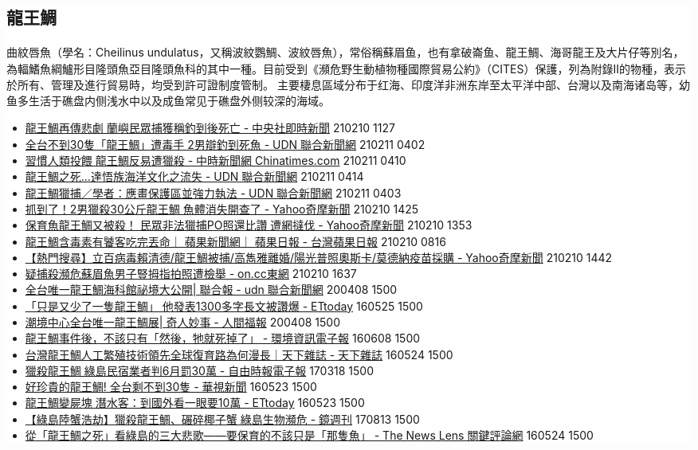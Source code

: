## 龍王鯛

曲紋唇魚（學名：Cheilinus undulatus，又稱波紋鸚鯛、波紋唇魚），常俗稱蘇眉鱼，也有拿破崙鱼、龍王鯛、海哥龍王及大片仔等別名，為輻鰭魚綱鱸形目隆頭魚亞目隆頭魚科的其中一種。目前受到《瀕危野生動植物種國際貿易公約》（CITES）保護，列為附錄II的物種，表示於所有、管理及進行貿易時，均受到許可證制度管制。
主要棲息區域分布于红海、印度洋非洲东岸至太平洋中部、台灣以及南海诸岛等，幼鱼多生活于礁盘内侧浅水中以及成鱼常见于礁盘外侧较深的海域。
- [龍王鯛再傳悲劇 蘭嶼民眾捕獲稱釣到後死亡 - 中央社即時新聞](https://www.cna.com.tw/news/firstnews/202102100057.aspx "龍王鯛再傳悲劇 蘭嶼民眾捕獲稱釣到後死亡 - 中央社即時新聞") 210210 1127
- [全台不到30隻「龍王鯛」遭毒手 2男辯釣到死魚 - UDN 聯合新聞網](https://udn.com/news/story/7320/5247116 "全台不到30隻「龍王鯛」遭毒手 2男辯釣到死魚 - UDN 聯合新聞網") 210211 0402
- [習慣人類投餵 龍王鯛反易遭獵殺 - 中時新聞網 Chinatimes.com](https://www.chinatimes.com/newspapers/20210211000175-260106 "習慣人類投餵 龍王鯛反易遭獵殺 - 中時新聞網 Chinatimes.com") 210211 0410
- [龍王鯛之死…達悟族海洋文化之流失 - UDN 聯合新聞網](https://udn.com/news/story/7339/5247297?from=udn_ch2_menu_v2_main_cate "龍王鯛之死…達悟族海洋文化之流失 - UDN 聯合新聞網") 210211 0414
- [龍王鯛獵捕／學者：應畫保護區並強力執法 - UDN 聯合新聞網](https://udn.com/news/story/7315/5247123?from=udn-catelistnews_ch2 "龍王鯛獵捕／學者：應畫保護區並強力執法 - UDN 聯合新聞網") 210211 0403
- [抓到了！2男獵殺30公斤龍王鯛 魚體消失開查了 - Yahoo奇摩新聞](https://tw.news.yahoo.com/%E6%8A%93%E5%88%B0%E4%BA%86-2%E7%94%B7%E7%8D%B5%E6%AE%BA30g%E9%BE%8D%E7%8E%8B%E9%AF%9B-%E9%AD%9A%E9%AB%94%E6%B6%88%E5%A4%B1%E9%96%8B%E6%9F%A5%E4%BA%86-062500888.html "抓到了！2男獵殺30公斤龍王鯛 魚體消失開查了 - Yahoo奇摩新聞") 210210 1425
- [保育魚龍王鯛又被殺！ 民眾非法獵捕PO照還比讚 遭網撻伐 - Yahoo奇摩新聞](https://tw.news.yahoo.com/%E4%BF%9D%E8%82%B2%E9%AD%9A%E9%BE%8D%E7%8E%8B%E9%AF%9B%E5%8F%88%E8%A2%AB%E6%AE%BA-%E6%B0%91%E7%9C%BE%E9%9D%9E%E6%B3%95%E7%8D%B5%E6%8D%95po%E7%85%A7%E9%82%84%E6%AF%94%E8%AE%9A-%E9%81%AD%E7%B6%B2%E6%92%BB%E4%BC%90-055331589.html "保育魚龍王鯛又被殺！ 民眾非法獵捕PO照還比讚 遭網撻伐 - Yahoo奇摩新聞") 210210 1353
- [龍王鯛含毒素有饕客吃完丟命｜ 蘋果新聞網｜ 蘋果日報 - 台灣蘋果日報](https://tw.appledaily.com/headline/20210211/U7V6VXJEY5C4JBMI3VQ3LTXR4A/ "龍王鯛含毒素有饕客吃完丟命｜ 蘋果新聞網｜ 蘋果日報 - 台灣蘋果日報") 210210 0816
- [【熱門搜尋】立百病毒賴清德/龍王鯛被捕/高雋雅離婚/陽光普照奧斯卡/莫德納疫苗採購 - Yahoo奇摩新聞](https://tw.news.yahoo.com/%E7%86%B1%E9%96%80%E6%90%9C%E5%B0%8B%E7%AB%8B%E7%99%BE%E7%97%85%E6%AF%92%E8%B3%B4%E6%B8%85%E5%BE%B7%E9%BE%8D%E7%8E%8B%E9%AF%9B%E8%A2%AB%E6%8D%95%E9%AB%98%E9%9B%8B%E9%9B%85%E9%9B%A2%E5%A9%9A%E9%99%BD%E5%85%89%E6%99%AE%E7%85%A7%E5%A5%A7%E6%96%AF%E5%8D%A1%E8%8E%AB%E5%BE%B7%E7%B4%8D%E7%96%AB%E8%8B%97%E6%8E%A1%E8%B3%BC-064238636.html "【熱門搜尋】立百病毒賴清德/龍王鯛被捕/高雋雅離婚/陽光普照奧斯卡/莫德納疫苗採購 - Yahoo奇摩新聞") 210210 1442
- [疑捕殺瀕危蘇眉魚男子豎拇指拍照遭檢舉 - on.cc東網](https://hk.on.cc/hk/bkn/cnt/cnnews/20210210/bkn-20210210140022389-0210_00952_001.html "疑捕殺瀕危蘇眉魚男子豎拇指拍照遭檢舉 - on.cc東網") 210210 1637
- [全台唯一龍王鯛海科館祕境大公開| 聯合報 - udn 聯合新聞網](https://udn.com/news/story/120887/4475539 "全台唯一龍王鯛海科館祕境大公開| 聯合報 - udn 聯合新聞網") 200408 1500
- [「只是又少了一隻龍王鯛」 他發表1300多字長文被讚爆 - ETtoday](https://travel.ettoday.net/article/704457.htm "「只是又少了一隻龍王鯛」 他發表1300多字長文被讚爆 - ETtoday") 160525 1500
- [潮境中心全台唯一龍王鯛展| 奇人妙事 - 人間福報](https://www.merit-times.com.tw/NewsPage.aspx?unid=581379 "潮境中心全台唯一龍王鯛展| 奇人妙事 - 人間福報") 200408 1500
- [龍王鯛事件後，不該只有「然後，牠就死掉了」 - 環境資訊電子報](https://e-info.org.tw/node/116016 "龍王鯛事件後，不該只有「然後，牠就死掉了」 - 環境資訊電子報") 160608 1500
- [台灣龍王鯛人工繁殖技術領先全球復育路為何漫長｜天下雜誌 - 天下雜誌](https://www.cw.com.tw/article/5076484 "台灣龍王鯛人工繁殖技術領先全球復育路為何漫長｜天下雜誌 - 天下雜誌") 160524 1500
- [獵殺龍王鯛 綠島民宿業者判6月罰30萬 - 自由時報電子報](https://news.ltn.com.tw/news/life/paper/1086823 "獵殺龍王鯛 綠島民宿業者判6月罰30萬 - 自由時報電子報") 170318 1500
- [好珍貴的龍王鯛! 全台剩不到30隻 - 華視新聞](https://news.cts.com.tw/cts/general/201605/201605231754762.html "好珍貴的龍王鯛! 全台剩不到30隻 - 華視新聞") 160523 1500
- [龍王鯛變屍塊 潛水客：到國外看一眼要10萬 - ETtoday](https://travel.ettoday.net/article/703592.htm "龍王鯛變屍塊 潛水客：到國外看一眼要10萬 - ETtoday") 160523 1500
- [【綠島陸蟹浩劫】獵殺龍王鯛、碾碎椰子蟹 綠島生物瀕危 - 鏡週刊](https://www.mirrormedia.mg/story/20170728soc003/ "【綠島陸蟹浩劫】獵殺龍王鯛、碾碎椰子蟹 綠島生物瀕危 - 鏡週刊") 170813 1500
- [從「龍王鯛之死」看綠島的三大悲歌——要保育的不該只是「那隻魚」 - The News Lens 關鍵評論網](https://www.thenewslens.com/article/40348 "從「龍王鯛之死」看綠島的三大悲歌——要保育的不該只是「那隻魚」 - The News Lens 關鍵評論網") 160524 1500

